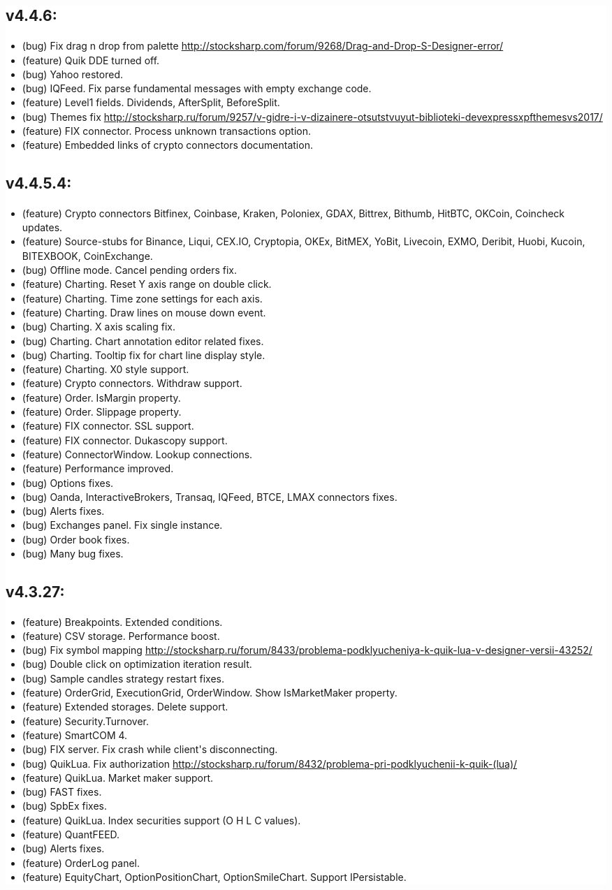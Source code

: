 ## v4.4.6:
* (bug) Fix drag n drop from palette http://stocksharp.com/forum/9268/Drag-and-Drop-S-Designer-error/
* (feature) Quik DDE turned off.
* (bug) Yahoo restored.
* (bug) IQFeed. Fix parse fundamental messages with empty exchange code.
* (feature) Level1 fields. Dividends, AfterSplit, BeforeSplit.
* (bug) Themes fix http://stocksharp.ru/forum/9257/v-gidre-i-v-dizainere-otsutstvuyut-biblioteki-devexpressxpfthemesvs2017/
* (feature) FIX connector. Process unknown transactions option.
* (feature) Embedded links of crypto connectors documentation.

## v4.4.5.4:
* (feature) Crypto connectors Bitfinex, Coinbase, Kraken, Poloniex, GDAX, Bittrex, Bithumb, HitBTC, OKCoin, Coincheck updates.
* (feature) Source-stubs for Binance, Liqui, CEX.IO, Cryptopia, OKEx, BitMEX, YoBit, Livecoin, EXMO, Deribit, Huobi, Kucoin, BITEXBOOK, CoinExchange.
* (bug) Offline mode. Cancel pending orders fix.
* (feature) Charting. Reset Y axis range on double click.
* (feature) Charting. Time zone settings for each axis.
* (feature) Charting. Draw lines on mouse down event.
* (bug) Charting. X axis scaling fix.
* (bug) Charting. Chart annotation editor related fixes.
* (bug) Charting. Tooltip fix for chart line display style.
* (feature) Charting. X0 style support.
* (feature) Crypto connectors. Withdraw support.
* (feature) Order. IsMargin property.
* (feature) Order. Slippage property.
* (feature) FIX connector. SSL support.
* (feature) FIX connector. Dukascopy support.
* (feature) ConnectorWindow. Lookup connections.
* (feature) Performance improved.
* (bug) Options fixes.
* (bug) Oanda, InteractiveBrokers, Transaq, IQFeed, BTCE, LMAX connectors fixes.
* (bug) Alerts fixes.
* (bug) Exchanges panel. Fix single instance.
* (bug) Order book fixes.
* (bug) Many bug fixes.

## v4.3.27:
* (feature) Breakpoints. Extended conditions.
* (feature) CSV storage. Performance boost.
* (bug) Fix symbol mapping http://stocksharp.ru/forum/8433/problema-podklyucheniya-k-quik-lua-v-designer-versii-43252/
* (bug) Double click on optimization iteration result.
* (bug) Sample candles strategy restart fixes.
* (feature) OrderGrid, ExecutionGrid, OrderWindow. Show IsMarketMaker property.
* (feature) Extended storages. Delete support.
* (feature) Security.Turnover.
* (feature) SmartCOM 4.
* (bug) FIX server. Fix crash while client's disconnecting.
* (bug) QuikLua. Fix authorization http://stocksharp.ru/forum/8432/problema-pri-podklyuchenii-k-quik-(lua)/
* (feature) QuikLua. Market maker support.
* (bug) FAST fixes.
* (bug) SpbEx fixes.
* (feature) QuikLua. Index securities support (O H L C values).
* (feature) QuantFEED.
* (bug) Alerts fixes.
* (feature) OrderLog panel.
* (feature) EquityChart, OptionPositionChart, OptionSmileChart. Support IPersistable.